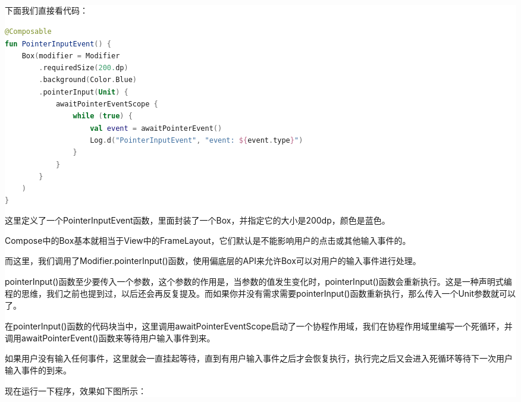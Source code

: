 下面我们直接看代码：

```kotlin
@Composable
fun PointerInputEvent() {
    Box(modifier = Modifier
        .requiredSize(200.dp)
        .background(Color.Blue)
        .pointerInput(Unit) {
            awaitPointerEventScope {
                while (true) {
                    val event = awaitPointerEvent()
                    Log.d("PointerInputEvent", "event: ${event.type}")
                }
            }
        }
    )
}
```

这里定义了一个PointerInputEvent函数，里面封装了一个Box，并指定它的大小是200dp，颜色是蓝色。

Compose中的Box基本就相当于View中的FrameLayout，它们默认是不能影响用户的点击或其他输入事件的。

而这里，我们调用了Modifier.pointerInput()函数，使用偏底层的API来允许Box可以对用户的输入事件进行处理。

pointerInput()函数至少要传入一个参数，这个参数的作用是，当参数的值发生变化时，pointerInput()函数会重新执行。这是一种声明式编程的思维，我们之前也提到过，以后还会再反复提及。而如果你并没有需求需要pointerInput()函数重新执行，那么传入一个Unit参数就可以了。

在pointerInput()函数的代码块当中，这里调用awaitPointerEventScope启动了一个协程作用域，我们在协程作用域里编写一个死循环，并调用awaitPointerEvent()函数来等待用户输入事件到来。

如果用户没有输入任何事件，这里就会一直挂起等待，直到有用户输入事件之后才会恢复执行，执行完之后又会进入死循环等待下一次用户输入事件的到来。

现在运行一下程序，效果如下图所示：
